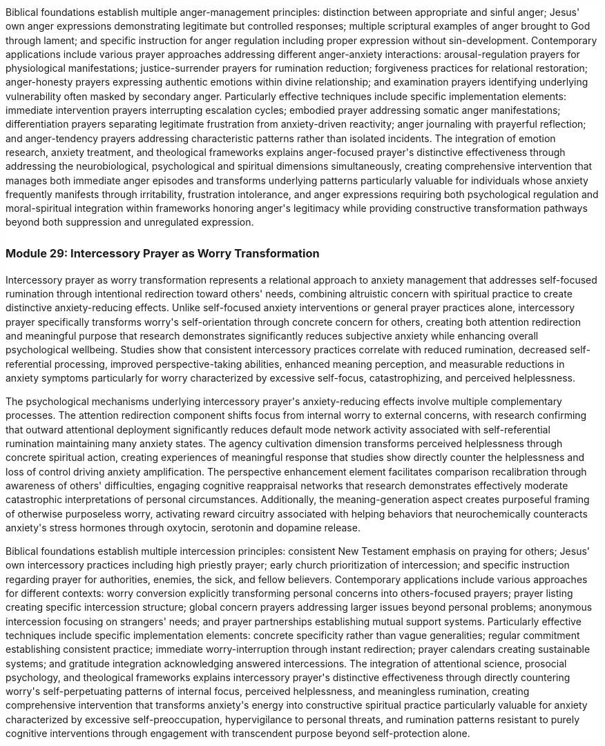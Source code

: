 Biblical foundations establish multiple anger-management principles: distinction between appropriate and sinful anger; Jesus' own anger expressions demonstrating legitimate but controlled responses; multiple scriptural examples of anger brought to God through lament; and specific instruction for anger regulation including proper expression without sin-development. Contemporary applications include various prayer approaches addressing different anger-anxiety interactions: arousal-regulation prayers for physiological manifestations; justice-surrender prayers for rumination reduction; forgiveness practices for relational restoration; anger-honesty prayers expressing authentic emotions within divine relationship; and examination prayers identifying underlying vulnerability often masked by secondary anger. Particularly effective techniques include specific implementation elements: immediate intervention prayers interrupting escalation cycles; embodied prayer addressing somatic anger manifestations; differentiation prayers separating legitimate frustration from anxiety-driven reactivity; anger journaling with prayerful reflection; and anger-tendency prayers addressing characteristic patterns rather than isolated incidents. The integration of emotion research, anxiety treatment, and theological frameworks explains anger-focused prayer's distinctive effectiveness through addressing the neurobiological, psychological and spiritual dimensions simultaneously, creating comprehensive intervention that manages both immediate anger episodes and transforms underlying patterns particularly valuable for individuals whose anxiety frequently manifests through irritability, frustration intolerance, and anger expressions requiring both psychological regulation and moral-spiritual integration within frameworks honoring anger's legitimacy while providing constructive transformation pathways beyond both suppression and unregulated expression.

### Module 29: Intercessory Prayer as Worry Transformation

Intercessory prayer as worry transformation represents a relational approach to anxiety management that addresses self-focused rumination through intentional redirection toward others' needs, combining altruistic concern with spiritual practice to create distinctive anxiety-reducing effects. Unlike self-focused anxiety interventions or general prayer practices alone, intercessory prayer specifically transforms worry's self-orientation through concrete concern for others, creating both attention redirection and meaningful purpose that research demonstrates significantly reduces subjective anxiety while enhancing overall psychological wellbeing. Studies show that consistent intercessory practices correlate with reduced rumination, decreased self-referential processing, improved perspective-taking abilities, enhanced meaning perception, and measurable reductions in anxiety symptoms particularly for worry characterized by excessive self-focus, catastrophizing, and perceived helplessness.

The psychological mechanisms underlying intercessory prayer's anxiety-reducing effects involve multiple complementary processes. The attention redirection component shifts focus from internal worry to external concerns, with research confirming that outward attentional deployment significantly reduces default mode network activity associated with self-referential rumination maintaining many anxiety states. The agency cultivation dimension transforms perceived helplessness through concrete spiritual action, creating experiences of meaningful response that studies show directly counter the helplessness and loss of control driving anxiety amplification. The perspective enhancement element facilitates comparison recalibration through awareness of others' difficulties, engaging cognitive reappraisal networks that research demonstrates effectively moderate catastrophic interpretations of personal circumstances. Additionally, the meaning-generation aspect creates purposeful framing of otherwise purposeless worry, activating reward circuitry associated with helping behaviors that neurochemically counteracts anxiety's stress hormones through oxytocin, serotonin and dopamine release.

Biblical foundations establish multiple intercession principles: consistent New Testament emphasis on praying for others; Jesus' own intercessory practices including high priestly prayer; early church prioritization of intercession; and specific instruction regarding prayer for authorities, enemies, the sick, and fellow believers. Contemporary applications include various approaches for different contexts: worry conversion explicitly transforming personal concerns into others-focused prayers; prayer listing creating specific intercession structure; global concern prayers addressing larger issues beyond personal problems; anonymous intercession focusing on strangers' needs; and prayer partnerships establishing mutual support systems. Particularly effective techniques include specific implementation elements: concrete specificity rather than vague generalities; regular commitment establishing consistent practice; immediate worry-interruption through instant redirection; prayer calendars creating sustainable systems; and gratitude integration acknowledging answered intercessions. The integration of attentional science, prosocial psychology, and theological frameworks explains intercessory prayer's distinctive effectiveness through directly countering worry's self-perpetuating patterns of internal focus, perceived helplessness, and meaningless rumination, creating comprehensive intervention that transforms anxiety's energy into constructive spiritual practice particularly valuable for anxiety characterized by excessive self-preoccupation, hypervigilance to personal threats, and rumination patterns resistant to purely cognitive interventions through engagement with transcendent purpose beyond self-protection alone.
